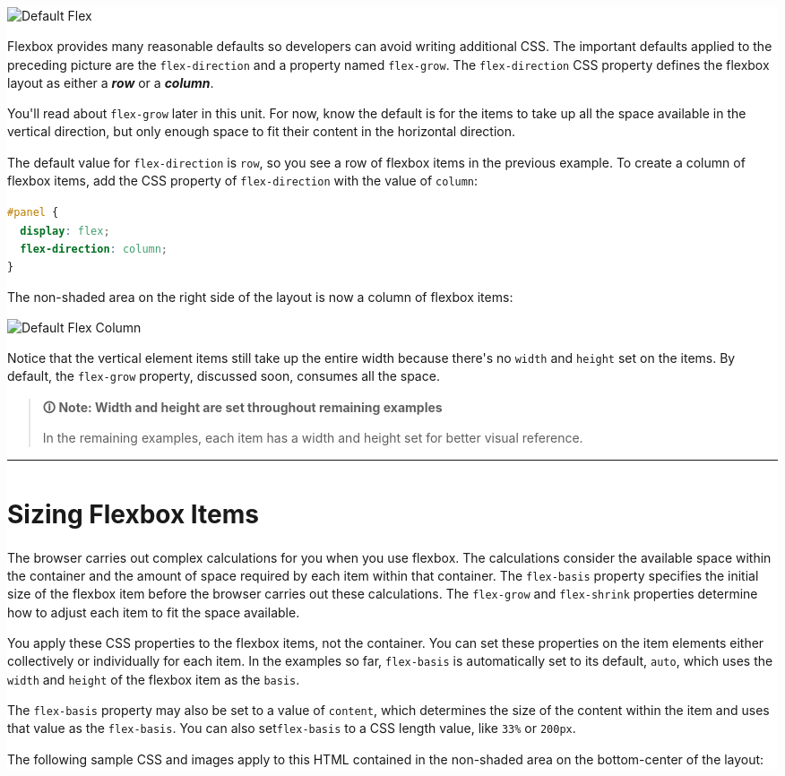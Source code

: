 ![Default Flex](https://user-images.githubusercontent.com/94882786/176827833-ce42b9af-8ce7-4d9c-b8c4-8bc47d3b6087.png)

Flexbox provides many reasonable defaults so developers can avoid writing additional CSS. The important defaults applied to the preceding picture are the `flex-direction` and a property named `flex-grow`. The `flex-direction` CSS property defines the flexbox layout as either a **_row_** or a **_column_**.

You'll read about `flex-grow` later in this unit. For now, know the default is for the items to take up all the space available in the vertical direction, but only enough space to fit their content in the horizontal direction.

The default value for `flex-direction` is `row`, so you see a row of flexbox items in the previous example. To create a column of flexbox items, add the CSS property of `flex-direction` with the value of `column`:

```css
#panel {
  display: flex;
  flex-direction: column;
}
```

The non-shaded area on the right side of the layout is now a column of flexbox items:

![Default Flex Column](https://user-images.githubusercontent.com/94882786/176827871-849f1c22-f2b7-4019-a84b-611fd0a16c51.png)

Notice that the vertical element items still take up the entire width because there's no `width` and `height` set on the items. By default, the `flex-grow` property, discussed soon, consumes all the space.

>**🛈 Note: Width and height are set throughout remaining examples**
>
>In the remaining examples, each item has a width and height set for better visual reference.

---

# Sizing Flexbox Items

The browser carries out complex calculations for you when you use flexbox. The calculations consider the available space within the container and the amount of space required by each item within that container. The `flex-basis` property specifies the initial size of the flexbox item before the browser carries out these calculations. The `flex-grow` and `flex-shrink` properties determine how to adjust each item to fit the space available.

You apply these CSS properties to the flexbox items, not the container. You can set these properties on the item elements either collectively or individually for each item. In the examples so far, `flex-basis` is automatically set to its default, `auto`, which uses the `width` and `height` of the flexbox item as the `basis`.

The `flex-basis` property may also be set to a value of `content`, which determines the size of the content within the item and uses that value as the `flex-basis`. You can also set`flex-basis` to a CSS length value, like `33%` or `200px`.

The following sample CSS and images apply to this HTML contained in the non-shaded area on the bottom-center of the layout:
